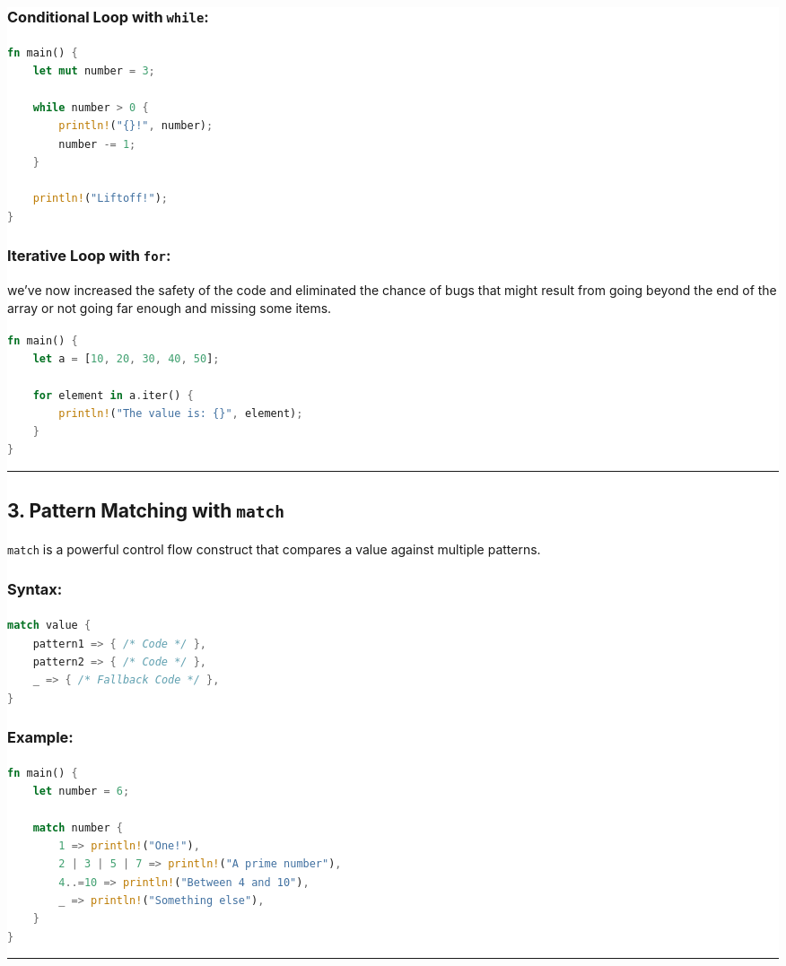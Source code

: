 ### Conditional Loop with `while`:
```rust
fn main() {
    let mut number = 3;

    while number > 0 {
        println!("{}!", number);
        number -= 1;
    }

    println!("Liftoff!");
}
```

### Iterative Loop with `for`:

we’ve now increased the safety of the code and eliminated the chance of bugs that might result from going beyond the end of the array or not going far enough and missing some items.

```rust
fn main() {
    let a = [10, 20, 30, 40, 50];

    for element in a.iter() {
        println!("The value is: {}", element);
    }
}
```

---

## 3. **Pattern Matching with `match`**
`match` is a powerful control flow construct that compares a value against multiple patterns.

### Syntax:
```rust
match value {
    pattern1 => { /* Code */ },
    pattern2 => { /* Code */ },
    _ => { /* Fallback Code */ },
}
```

### Example:
```rust
fn main() {
    let number = 6;

    match number {
        1 => println!("One!"),
        2 | 3 | 5 | 7 => println!("A prime number"),
        4..=10 => println!("Between 4 and 10"),
        _ => println!("Something else"),
    }
}
```

---